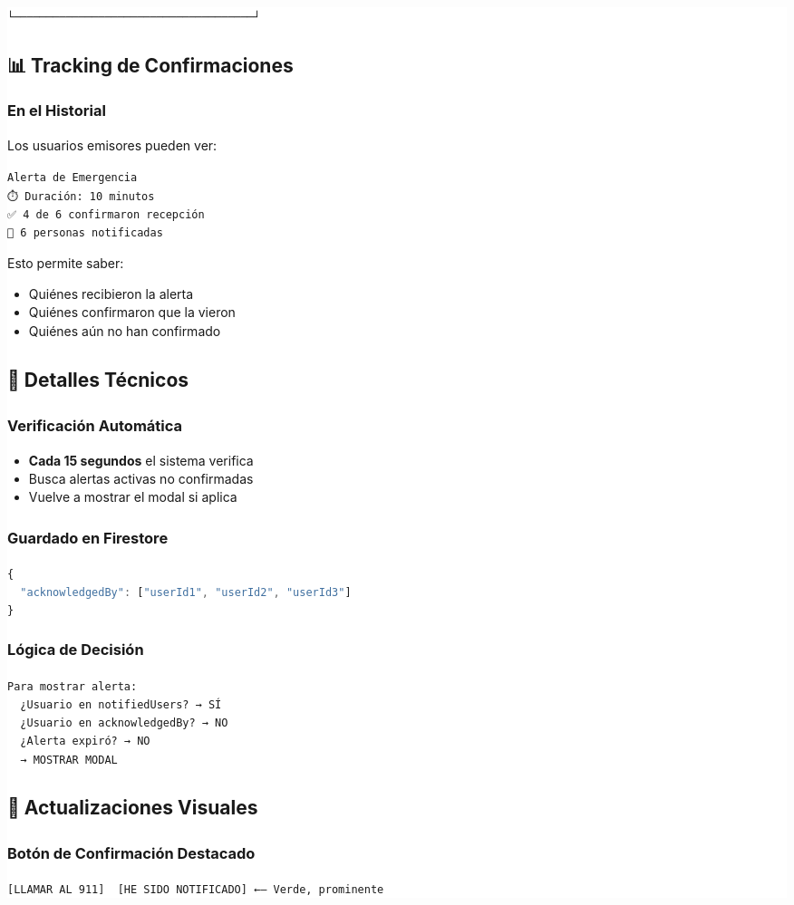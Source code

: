 ```
└─────────────────────────────────────┘
```

## 📊 Tracking de Confirmaciones

### En el Historial

Los usuarios emisores pueden ver:

```
Alerta de Emergencia
⏱️ Duración: 10 minutos
✅ 4 de 6 confirmaron recepción
🔔 6 personas notificadas
```

Esto permite saber:
- Quiénes recibieron la alerta
- Quiénes confirmaron que la vieron
- Quiénes aún no han confirmado

## 🔧 Detalles Técnicos

### Verificación Automática
- **Cada 15 segundos** el sistema verifica
- Busca alertas activas no confirmadas
- Vuelve a mostrar el modal si aplica

### Guardado en Firestore
```typescript
{
  "acknowledgedBy": ["userId1", "userId2", "userId3"]
}
```

### Lógica de Decisión
```
Para mostrar alerta:
  ¿Usuario en notifiedUsers? → SÍ
  ¿Usuario en acknowledgedBy? → NO
  ¿Alerta expiró? → NO
  → MOSTRAR MODAL
```

## 🎨 Actualizaciones Visuales

### Botón de Confirmación Destacado
```
[LLAMAR AL 911]  [HE SIDO NOTIFICADO] ←― Verde, prominente
```
